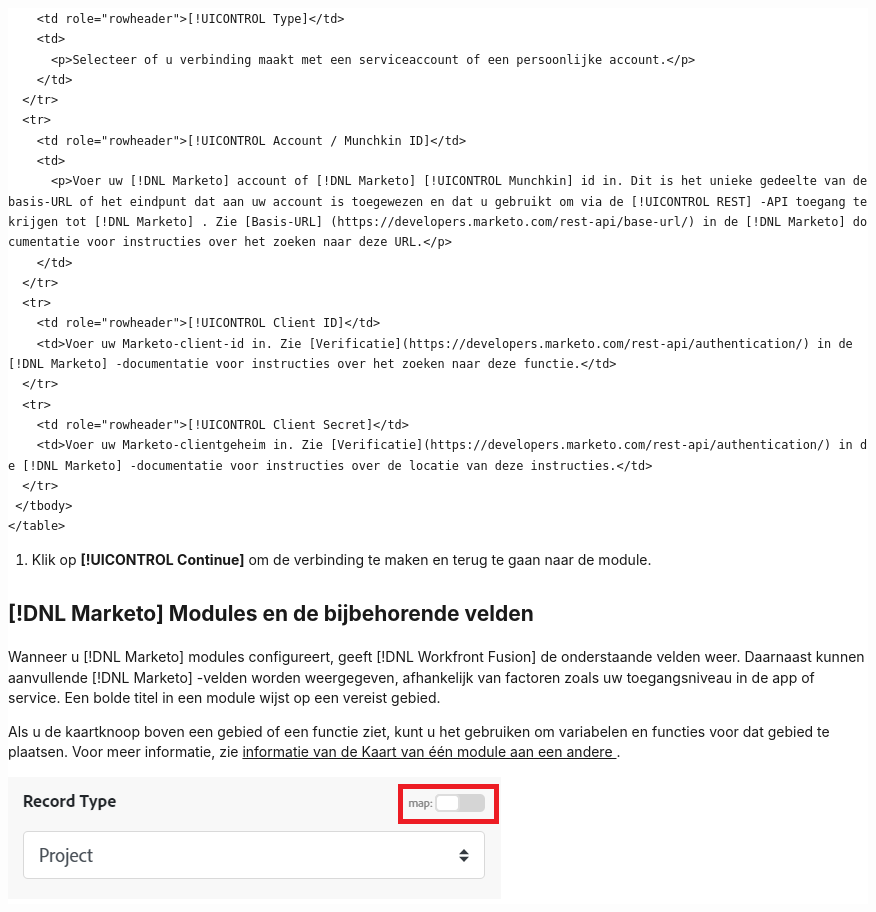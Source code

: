         <td role="rowheader">[!UICONTROL Type]</td>
        <td>
          <p>Selecteer of u verbinding maakt met een serviceaccount of een persoonlijke account.</p>
        </td>
      </tr>
      <tr>
        <td role="rowheader">[!UICONTROL Account / Munchkin ID]</td>
        <td>
          <p>Voer uw [!DNL Marketo] account of [!DNL Marketo] [!UICONTROL Munchkin] id in. Dit is het unieke gedeelte van de basis-URL of het eindpunt dat aan uw account is toegewezen en dat u gebruikt om via de [!UICONTROL REST] -API toegang te krijgen tot [!DNL Marketo] . Zie [Basis-URL] (https://developers.marketo.com/rest-api/base-url/) in de [!DNL Marketo] documentatie voor instructies over het zoeken naar deze URL.</p>
        </td>
      </tr>
      <tr>
        <td role="rowheader">[!UICONTROL Client ID]</td>
        <td>Voer uw Marketo-client-id in. Zie [Verificatie](https://developers.marketo.com/rest-api/authentication/) in de [!DNL Marketo] -documentatie voor instructies over het zoeken naar deze functie.</td>
      </tr>
      <tr>
        <td role="rowheader">[!UICONTROL Client Secret]</td>
        <td>Voer uw Marketo-clientgeheim in. Zie [Verificatie](https://developers.marketo.com/rest-api/authentication/) in de [!DNL Marketo] -documentatie voor instructies over de locatie van deze instructies.</td>
      </tr>
     </tbody>
    </table>

1. Klik op **[!UICONTROL Continue]** om de verbinding te maken en terug te gaan naar de module.

## [!DNL Marketo] Modules en de bijbehorende velden

Wanneer u [!DNL Marketo] modules configureert, geeft [!DNL Workfront Fusion] de onderstaande velden weer. Daarnaast kunnen aanvullende [!DNL Marketo] -velden worden weergegeven, afhankelijk van factoren zoals uw toegangsniveau in de app of service. Een bolde titel in een module wijst op een vereist gebied.

Als u de kaartknoop boven een gebied of een functie ziet, kunt u het gebruiken om variabelen en functies voor dat gebied te plaatsen. Voor meer informatie, zie [ informatie van de Kaart van één module aan een andere ](/help/workfront-fusion/create-scenarios/map-data/map-data-from-one-to-another.md).

![ Kaart knevel ](/help/workfront-fusion/references/apps-and-modules/assets/map-toggle-350x74.png)
